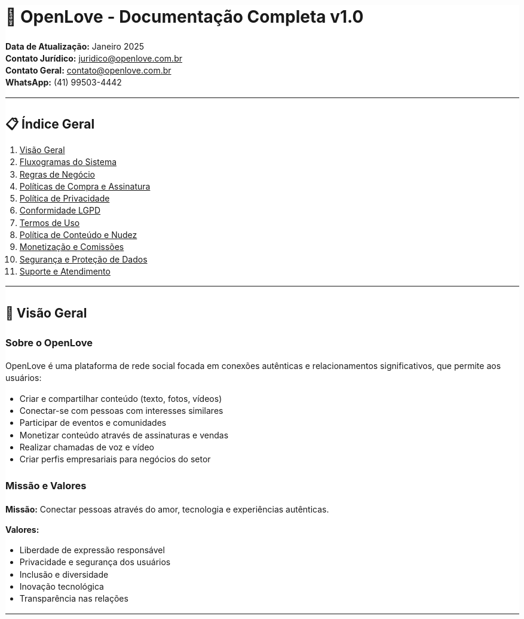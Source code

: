 # 🌟 OpenLove - Documentação Completa v1.0

**Data de Atualização:** Janeiro 2025  
**Contato Jurídico:** juridico@openlove.com.br  
**Contato Geral:** contato@openlove.com.br  
**WhatsApp:** (41) 99503-4442

---

## 📋 Índice Geral

1. [Visão Geral](#visão-geral)
2. [Fluxogramas do Sistema](#fluxogramas-do-sistema)
3. [Regras de Negócio](#regras-de-negócio)
4. [Políticas de Compra e Assinatura](#políticas-de-compra-e-assinatura)
5. [Política de Privacidade](#política-de-privacidade)
6. [Conformidade LGPD](#conformidade-lgpd)
7. [Termos de Uso](#termos-de-uso)
8. [Política de Conteúdo e Nudez](#política-de-conteúdo-e-nudez)
9. [Monetização e Comissões](#monetização-e-comissões)
10. [Segurança e Proteção de Dados](#segurança-e-proteção-de-dados)
11. [Suporte e Atendimento](#suporte-e-atendimento)

---

## 🎯 Visão Geral

### Sobre o OpenLove

OpenLove é uma plataforma de rede social focada em conexões autênticas e relacionamentos significativos, que permite aos usuários:

- Criar e compartilhar conteúdo (texto, fotos, vídeos)
- Conectar-se com pessoas com interesses similares
- Participar de eventos e comunidades
- Monetizar conteúdo através de assinaturas e vendas
- Realizar chamadas de voz e vídeo
- Criar perfis empresariais para negócios do setor

### Missão e Valores

**Missão:** Conectar pessoas através do amor, tecnologia e experiências autênticas.

**Valores:**
- Liberdade de expressão responsável
- Privacidade e segurança dos usuários
- Inclusão e diversidade
- Inovação tecnológica
- Transparência nas relações

---
